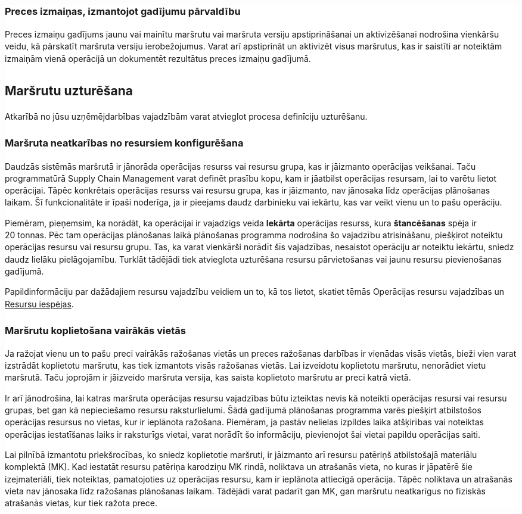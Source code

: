 ### <a name="product-change-that-uses-case-management"></a>Preces izmaiņas, izmantojot gadījumu pārvaldību

Preces izmaiņu gadījums jaunu vai mainītu maršrutu vai maršruta versiju apstiprināšanai un aktivizēšanai nodrošina vienkāršu veidu, kā pārskatīt maršruta versiju ierobežojumus. Varat arī apstiprināt un aktivizēt visus maršrutus, kas ir saistīti ar noteiktām izmaiņām vienā operācijā un dokumentēt rezultātus preces izmaiņu gadījumā.

## <a name="maintaining-routes"></a>Maršrutu uzturēšana
Atkarībā no jūsu uzņēmējdarbības vajadzībām varat atvieglot procesa definīciju uzturēšanu.

### <a name="making-routes-independent-of-resources"></a>Maršruta neatkarības no resursiem konfigurēšana

Daudzās sistēmās maršrutā ir jānorāda operācijas resurss vai resursu grupa, kas ir jāizmanto operācijas veikšanai. Taču programmatūrā Supply Chain Management varat definēt prasību kopu, kam ir jāatbilst operācijas resursam, lai to varētu lietot operācijai. Tāpēc konkrētais operācijas resurss vai resursu grupa, kas ir jāizmanto, nav jānosaka līdz operācijas plānošanas laikam. Šī funkcionalitāte ir īpaši noderīga, ja ir pieejams daudz darbinieku vai iekārtu, kas var veikt vienu un to pašu operāciju.  

Piemēram, pieņemsim, ka norādāt, ka operācijai ir vajadzīgs veida **Iekārta** operācijas resurss, kura **štancēšanas** spēja ir 20 tonnas. Pēc tam operācijas plānošanas laikā plānošanas programma nodrošina šo vajadzību atrisināšanu, piešķirot noteiktu operācijas resursu vai resursu grupu. Tas, ka varat vienkārši norādīt šīs vajadzības, nesaistot operāciju ar noteiktu iekārtu, sniedz daudz lielāku pielāgojamību. Turklāt tādējādi tiek atvieglota uzturēšana resursu pārvietošanas vai jaunu resursu pievienošanas gadījumā.  

Papildinformāciju par dažādajiem resursu vajadzību veidiem un to, kā tos lietot, skatiet tēmās Operācijas resursu vajadzības un [Resursu iespējas](resource-capabilities.md).

### <a name="sharing-routes-across-sites"></a>Maršrutu koplietošana vairākās vietās

Ja ražojat vienu un to pašu preci vairākās ražošanas vietās un preces ražošanas darbības ir vienādas visās vietās, bieži vien varat izstrādāt koplietotu maršrutu, kas tiek izmantots visās ražošanas vietās. Lai izveidotu koplietotu maršrutu, nenorādiet vietu maršrutā. Taču joprojām ir jāizveido maršruta versija, kas saista koplietoto maršrutu ar preci katrā vietā.  

Ir arī jānodrošina, lai katras maršruta operācijas resursu vajadzības būtu izteiktas nevis kā noteikti operācijas resursi vai resursu grupas, bet gan kā nepieciešamo resursu raksturlielumi. Šādā gadījumā plānošanas programma varēs piešķirt atbilstošos operācijas resursus no vietas, kur ir ieplānota ražošana. Piemēram, ja pastāv nelielas izpildes laika atšķirības vai noteiktas operācijas iestatīšanas laiks ir raksturīgs vietai, varat norādīt šo informāciju, pievienojot šai vietai papildu operācijas saiti.  

Lai pilnībā izmantotu priekšrocības, ko sniedz koplietotie maršruti, ir jāizmanto arī resursu patēriņš atbilstošajā materiālu komplektā (MK). Kad iestatāt resursu patēriņa karodziņu MK rindā, noliktava un atrašanās vieta, no kuras ir jāpatērē šie izejmateriāli, tiek noteiktas, pamatojoties uz operācijas resursu, kam ir ieplānota attiecīgā operācija. Tāpēc noliktava un atrašanās vieta nav jānosaka līdz ražošanas plānošanas laikam. Tādējādi varat padarīt gan MK, gan maršrutu neatkarīgus no fiziskās atrašanās vietas, kur tiek ražota prece.
